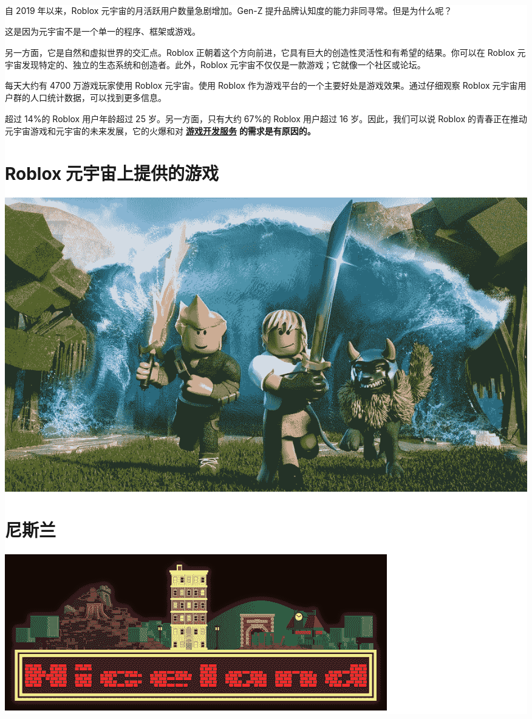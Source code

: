 自 2019 年以来，Roblox 元宇宙的月活跃用户数量急剧增加。Gen-Z 提升品牌认知度的能力非同寻常。但是为什么呢？

这是因为元宇宙不是一个单一的程序、框架或游戏。

另一方面，它是自然和虚拟世界的交汇点。Roblox 正朝着这个方向前进，它具有巨大的创造性灵活性和有希望的结果。你可以在 Roblox 元宇宙发现特定的、独立的生态系统和创造者。此外，Roblox 元宇宙不仅仅是一款游戏；它就像一个社区或论坛。

每天大约有 4700 万游戏玩家使用 Roblox 元宇宙。使用 Roblox 作为游戏平台的一个主要好处是游戏效果。通过仔细观察 Roblox 元宇宙用户群的人口统计数据，可以找到更多信息。

超过 14%的 Roblox 用户年龄超过 25 岁。另一方面，只有大约 67%的 Roblox 用户超过 16 岁。因此，我们可以说 Roblox 的青春正在推动元宇宙游戏和元宇宙的未来发展，它的火爆和对 [**游戏开发服务**](https://www.quytech.com/game-development-company.php) **的需求是有原因的。**

# Roblox 元宇宙上提供的游戏

![](img/03f26adbaa910717b04d50570ddbdd95.png)

# 尼斯兰

![](img/e276f013ccc4930bf4eb920f38221717.png)
